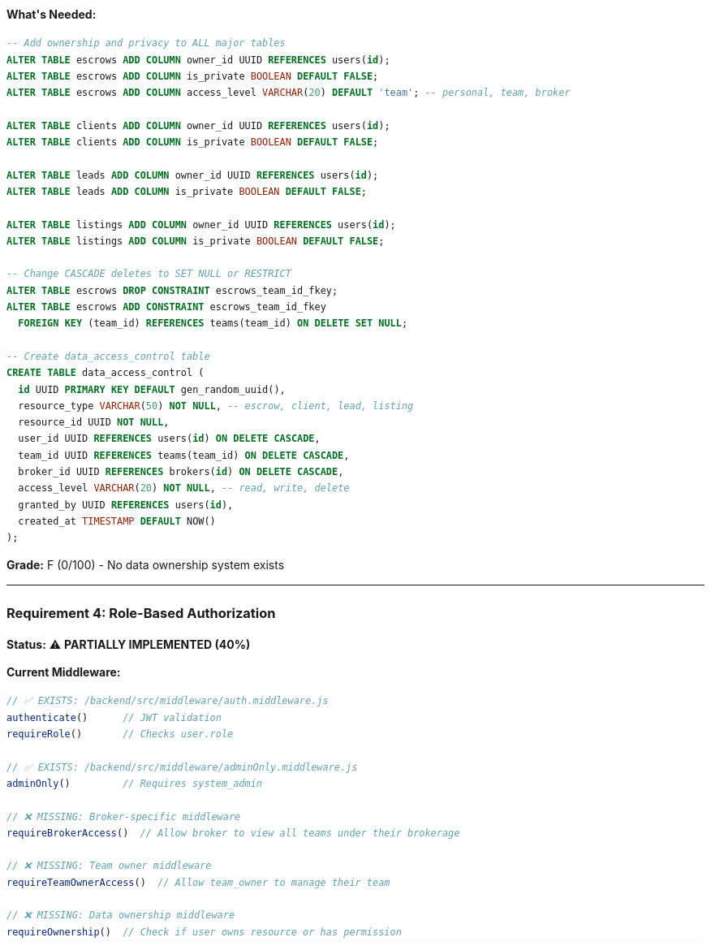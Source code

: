 **What's Needed:**
```sql
-- Add ownership and privacy to ALL major tables
ALTER TABLE escrows ADD COLUMN owner_id UUID REFERENCES users(id);
ALTER TABLE escrows ADD COLUMN is_private BOOLEAN DEFAULT FALSE;
ALTER TABLE escrows ADD COLUMN access_level VARCHAR(20) DEFAULT 'team'; -- personal, team, broker

ALTER TABLE clients ADD COLUMN owner_id UUID REFERENCES users(id);
ALTER TABLE clients ADD COLUMN is_private BOOLEAN DEFAULT FALSE;

ALTER TABLE leads ADD COLUMN owner_id UUID REFERENCES users(id);
ALTER TABLE leads ADD COLUMN is_private BOOLEAN DEFAULT FALSE;

ALTER TABLE listings ADD COLUMN owner_id UUID REFERENCES users(id);
ALTER TABLE listings ADD COLUMN is_private BOOLEAN DEFAULT FALSE;

-- Change CASCADE deletes to SET NULL or RESTRICT
ALTER TABLE escrows DROP CONSTRAINT escrows_team_id_fkey;
ALTER TABLE escrows ADD CONSTRAINT escrows_team_id_fkey
  FOREIGN KEY (team_id) REFERENCES teams(team_id) ON DELETE SET NULL;

-- Create data_access_control table
CREATE TABLE data_access_control (
  id UUID PRIMARY KEY DEFAULT gen_random_uuid(),
  resource_type VARCHAR(50) NOT NULL, -- escrow, client, lead, listing
  resource_id UUID NOT NULL,
  user_id UUID REFERENCES users(id) ON DELETE CASCADE,
  team_id UUID REFERENCES teams(team_id) ON DELETE CASCADE,
  broker_id UUID REFERENCES brokers(id) ON DELETE CASCADE,
  access_level VARCHAR(20) NOT NULL, -- read, write, delete
  granted_by UUID REFERENCES users(id),
  created_at TIMESTAMP DEFAULT NOW()
);
```

**Grade:** F (0/100) - No data ownership system exists

---

### Requirement 4: Role-Based Authorization
**Status:** ⚠️ **PARTIALLY IMPLEMENTED (40%)**

**Current Middleware:**
```javascript
// ✅ EXISTS: /backend/src/middleware/auth.middleware.js
authenticate()      // JWT validation
requireRole()       // Checks user.role

// ✅ EXISTS: /backend/src/middleware/adminOnly.middleware.js
adminOnly()         // Requires system_admin

// ❌ MISSING: Broker-specific middleware
requireBrokerAccess()  // Allow broker to view all teams under their brokerage

// ❌ MISSING: Team owner middleware
requireTeamOwnerAccess()  // Allow team_owner to manage their team

// ❌ MISSING: Data ownership middleware
requireOwnership()  // Check if user owns resource or has permission
```

